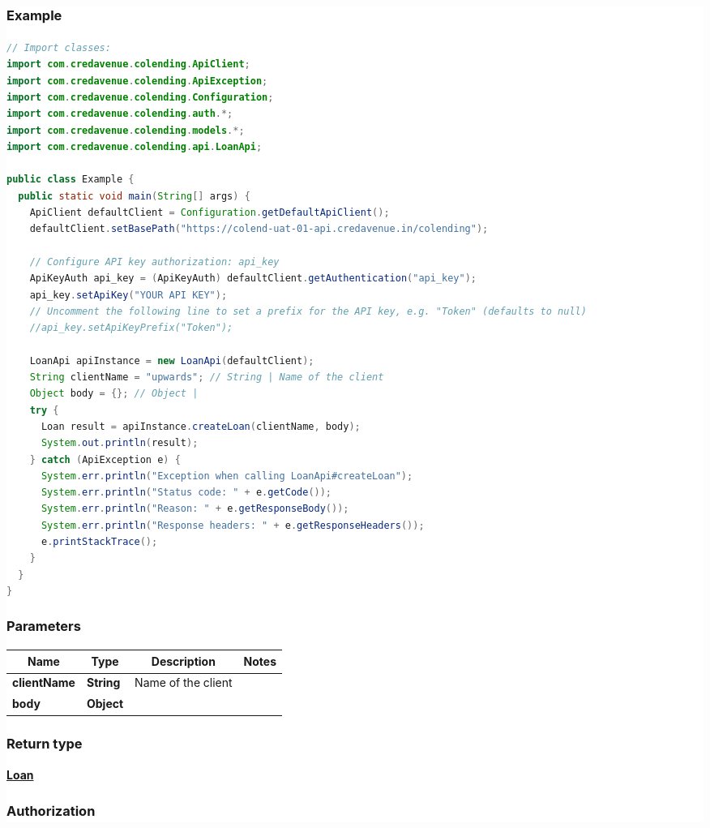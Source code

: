 ### Example
```java
// Import classes:
import com.credavenue.colending.ApiClient;
import com.credavenue.colending.ApiException;
import com.credavenue.colending.Configuration;
import com.credavenue.colending.auth.*;
import com.credavenue.colending.models.*;
import com.credavenue.colending.api.LoanApi;

public class Example {
  public static void main(String[] args) {
    ApiClient defaultClient = Configuration.getDefaultApiClient();
    defaultClient.setBasePath("https://colend-uat-01-api.credavenue.in/colending");
    
    // Configure API key authorization: api_key
    ApiKeyAuth api_key = (ApiKeyAuth) defaultClient.getAuthentication("api_key");
    api_key.setApiKey("YOUR API KEY");
    // Uncomment the following line to set a prefix for the API key, e.g. "Token" (defaults to null)
    //api_key.setApiKeyPrefix("Token");

    LoanApi apiInstance = new LoanApi(defaultClient);
    String clientName = "upwards"; // String | Name of the client
    Object body = {}; // Object | 
    try {
      Loan result = apiInstance.createLoan(clientName, body);
      System.out.println(result);
    } catch (ApiException e) {
      System.err.println("Exception when calling LoanApi#createLoan");
      System.err.println("Status code: " + e.getCode());
      System.err.println("Reason: " + e.getResponseBody());
      System.err.println("Response headers: " + e.getResponseHeaders());
      e.printStackTrace();
    }
  }
}
```

### Parameters

Name | Type | Description  | Notes
------------- | ------------- | ------------- | -------------
 **clientName** | **String**| Name of the client |
 **body** | **Object**|  |

### Return type

[**Loan**](Loan.md)

### Authorization
